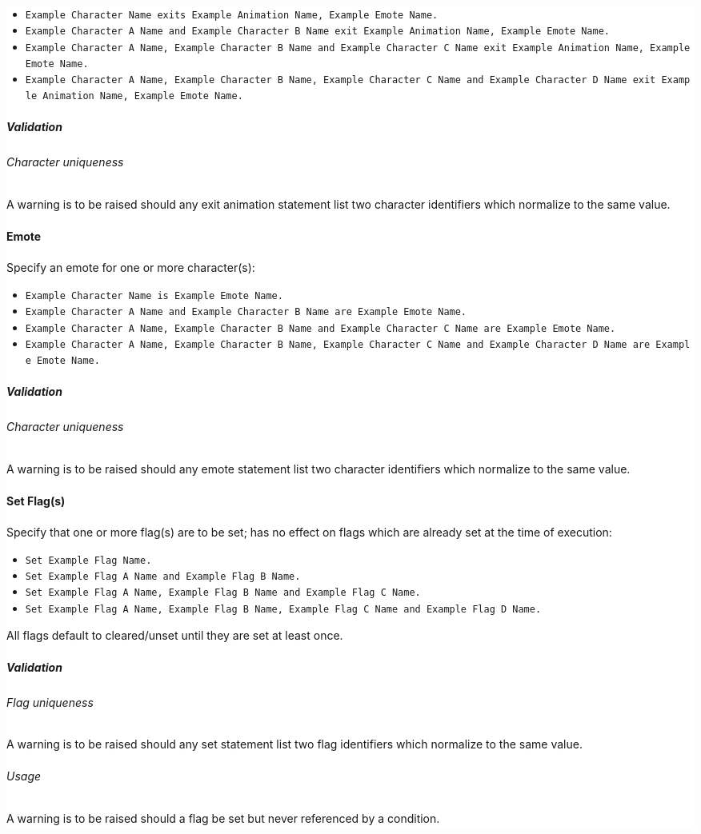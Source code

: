 - `Example Character Name exits Example Animation Name, Example Emote Name.`
- `Example Character A Name and Example Character B Name exit Example Animation Name, Example Emote Name.`
- `Example Character A Name, Example Character B Name and Example Character C Name exit Example Animation Name, Example Emote Name.`
- `Example Character A Name, Example Character B Name, Example Character C Name and Example Character D Name exit Example Animation Name, Example Emote Name.`

##### Validation

###### Character uniqueness

A warning is to be raised should any exit animation statement list two character
identifiers which normalize to the same value.

#### Emote

Specify an emote for one or more character(s):

- `Example Character Name is Example Emote Name.`
- `Example Character A Name and Example Character B Name are Example Emote Name.`
- `Example Character A Name, Example Character B Name and Example Character C Name are Example Emote Name.`
- `Example Character A Name, Example Character B Name, Example Character C Name and Example Character D Name are Example Emote Name.`

##### Validation

###### Character uniqueness

A warning is to be raised should any emote statement list two character
identifiers which normalize to the same value.

#### Set Flag(s)

Specify that one or more flag(s) are to be set; has no effect on flags which are
already set at the time of execution:

- `Set Example Flag Name.`
- `Set Example Flag A Name and Example Flag B Name.`
- `Set Example Flag A Name, Example Flag B Name and Example Flag C Name.`
- `Set Example Flag A Name, Example Flag B Name, Example Flag C Name and Example Flag D Name.`

All flags default to cleared/unset until they are set at least once.

##### Validation

###### Flag uniqueness

A warning is to be raised should any set statement list two flag identifiers
which normalize to the same value.

###### Usage

A warning is to be raised should a flag be set but never referenced by a
condition.
